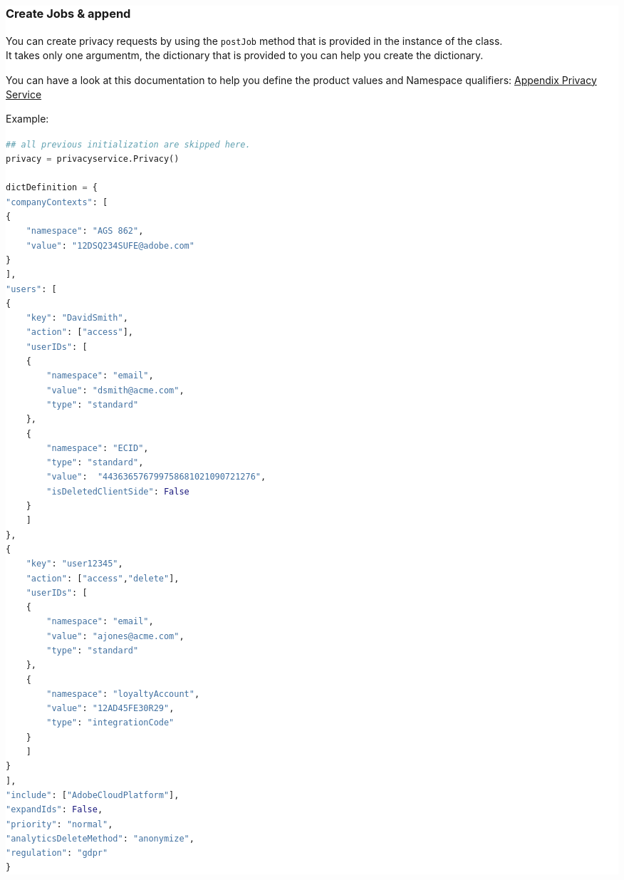### Create Jobs & append

You can create privacy requests by using the `postJob` method that is provided in the instance of the class.\
It takes only one argumentm, the dictionary that is provided to you can help you create the dictionary.

You can have a look at this documentation to help you define the product values and Namespace qualifiers: [Appendix Privacy Service](https://experienceleague.adobe.com/docs/experience-platform/privacy/api/appendix.html?lang=en#namespace-qualifiers)

Example:
```python
## all previous initialization are skipped here.
privacy = privacyservice.Privacy()

dictDefinition = {
"companyContexts": [
{
    "namespace": "AGS 862",
    "value": "12DSQ234SUFE@adobe.com"
}
],
"users": [
{
    "key": "DavidSmith",
    "action": ["access"],
    "userIDs": [
    {
        "namespace": "email",
        "value": "dsmith@acme.com",
        "type": "standard"
    },
    {
        "namespace": "ECID",
        "type": "standard",
        "value":  "443636576799758681021090721276",
        "isDeletedClientSide": False
    }
    ]
},
{
    "key": "user12345",
    "action": ["access","delete"],
    "userIDs": [
    {
        "namespace": "email",
        "value": "ajones@acme.com",
        "type": "standard"
    },
    {
        "namespace": "loyaltyAccount",
        "value": "12AD45FE30R29",
        "type": "integrationCode"
    }
    ]
}
],
"include": ["AdobeCloudPlatform"],
"expandIds": False,
"priority": "normal",
"analyticsDeleteMethod": "anonymize",
"regulation": "gdpr"
}
```